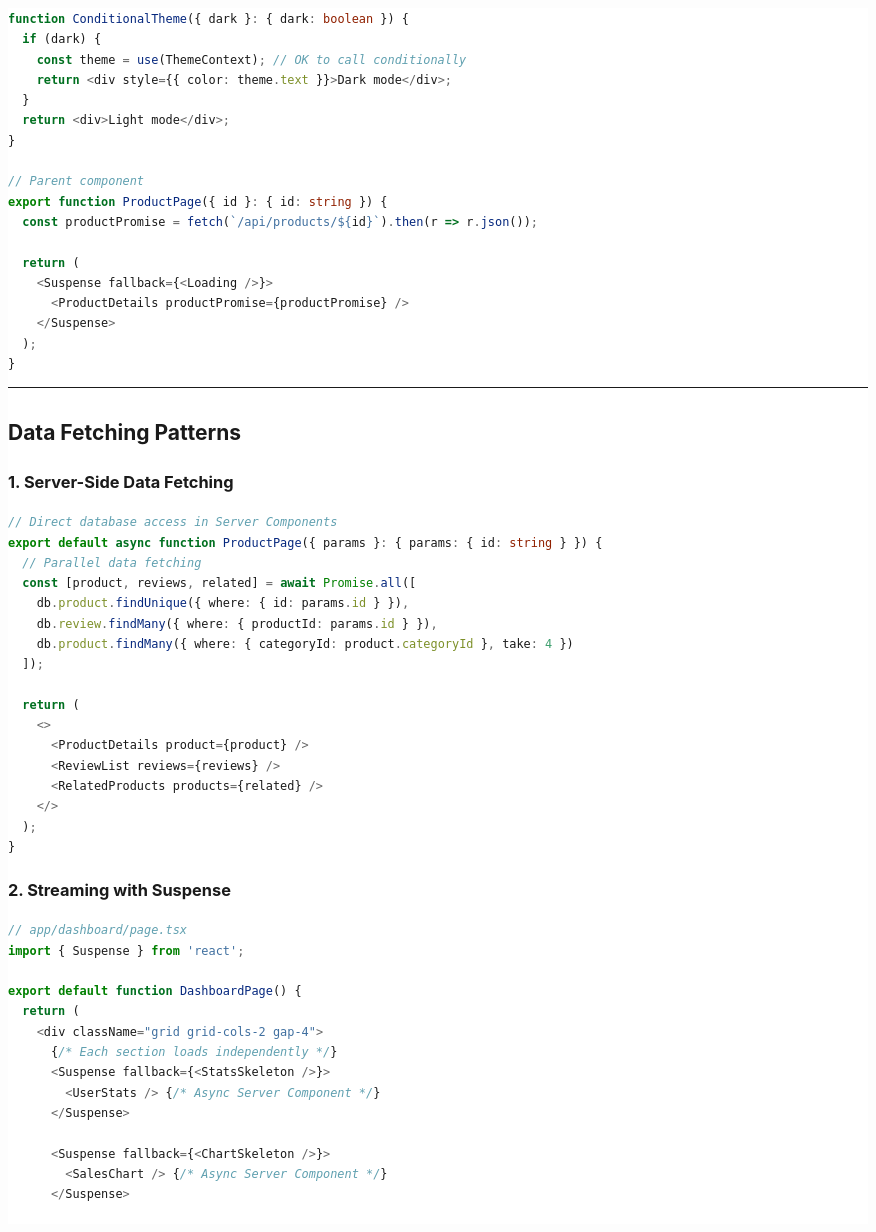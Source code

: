 ```typescript
function ConditionalTheme({ dark }: { dark: boolean }) {
  if (dark) {
    const theme = use(ThemeContext); // OK to call conditionally
    return <div style={{ color: theme.text }}>Dark mode</div>;
  }
  return <div>Light mode</div>;
}

// Parent component
export function ProductPage({ id }: { id: string }) {
  const productPromise = fetch(`/api/products/${id}`).then(r => r.json());
  
  return (
    <Suspense fallback={<Loading />}>
      <ProductDetails productPromise={productPromise} />
    </Suspense>
  );
}
```

---

## Data Fetching Patterns

### 1. Server-Side Data Fetching

```typescript
// Direct database access in Server Components
export default async function ProductPage({ params }: { params: { id: string } }) {
  // Parallel data fetching
  const [product, reviews, related] = await Promise.all([
    db.product.findUnique({ where: { id: params.id } }),
    db.review.findMany({ where: { productId: params.id } }),
    db.product.findMany({ where: { categoryId: product.categoryId }, take: 4 })
  ]);

  return (
    <>
      <ProductDetails product={product} />
      <ReviewList reviews={reviews} />
      <RelatedProducts products={related} />
    </>
  );
}
```

### 2. Streaming with Suspense

```typescript
// app/dashboard/page.tsx
import { Suspense } from 'react';

export default function DashboardPage() {
  return (
    <div className="grid grid-cols-2 gap-4">
      {/* Each section loads independently */}
      <Suspense fallback={<StatsSkeleton />}>
        <UserStats /> {/* Async Server Component */}
      </Suspense>
      
      <Suspense fallback={<ChartSkeleton />}>
        <SalesChart /> {/* Async Server Component */}
      </Suspense>
      
```